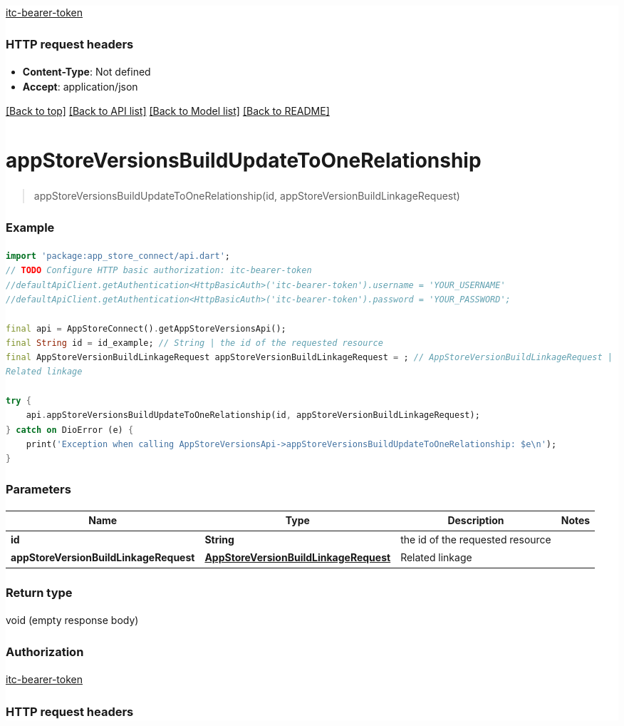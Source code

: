 [itc-bearer-token](../README.md#itc-bearer-token)

### HTTP request headers

 - **Content-Type**: Not defined
 - **Accept**: application/json

[[Back to top]](#) [[Back to API list]](../README.md#documentation-for-api-endpoints) [[Back to Model list]](../README.md#documentation-for-models) [[Back to README]](../README.md)

# **appStoreVersionsBuildUpdateToOneRelationship**
> appStoreVersionsBuildUpdateToOneRelationship(id, appStoreVersionBuildLinkageRequest)



### Example
```dart
import 'package:app_store_connect/api.dart';
// TODO Configure HTTP basic authorization: itc-bearer-token
//defaultApiClient.getAuthentication<HttpBasicAuth>('itc-bearer-token').username = 'YOUR_USERNAME'
//defaultApiClient.getAuthentication<HttpBasicAuth>('itc-bearer-token').password = 'YOUR_PASSWORD';

final api = AppStoreConnect().getAppStoreVersionsApi();
final String id = id_example; // String | the id of the requested resource
final AppStoreVersionBuildLinkageRequest appStoreVersionBuildLinkageRequest = ; // AppStoreVersionBuildLinkageRequest | Related linkage

try {
    api.appStoreVersionsBuildUpdateToOneRelationship(id, appStoreVersionBuildLinkageRequest);
} catch on DioError (e) {
    print('Exception when calling AppStoreVersionsApi->appStoreVersionsBuildUpdateToOneRelationship: $e\n');
}
```

### Parameters

Name | Type | Description  | Notes
------------- | ------------- | ------------- | -------------
 **id** | **String**| the id of the requested resource | 
 **appStoreVersionBuildLinkageRequest** | [**AppStoreVersionBuildLinkageRequest**](AppStoreVersionBuildLinkageRequest.md)| Related linkage | 

### Return type

void (empty response body)

### Authorization

[itc-bearer-token](../README.md#itc-bearer-token)

### HTTP request headers
